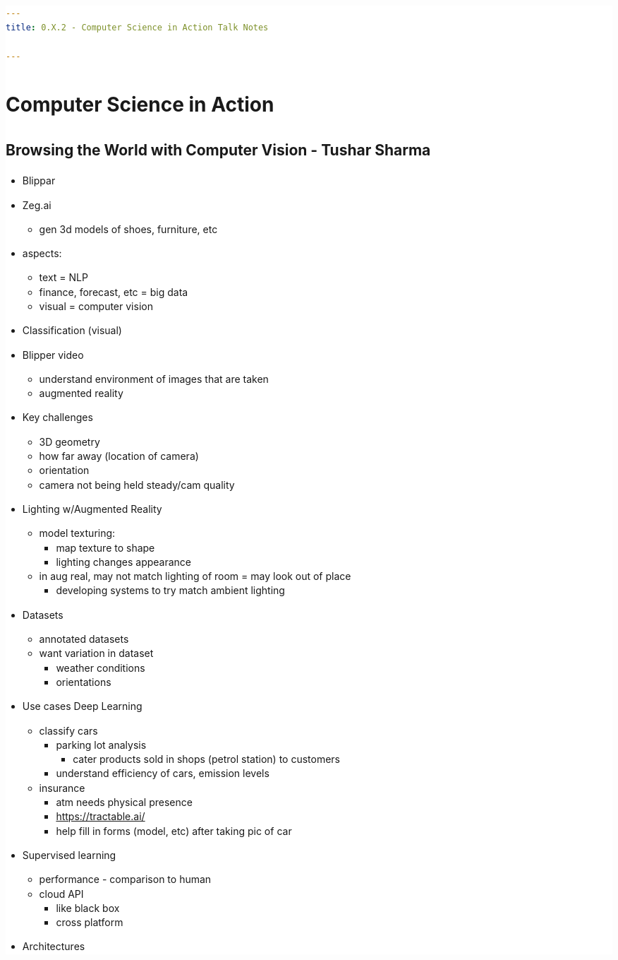 ```yaml
---
title: 0.X.2 - Computer Science in Action Talk Notes

---
```


# Computer Science in Action

## Browsing the World with Computer Vision - Tushar Sharma
- Blippar
- Zeg.ai

  - gen 3d models of shoes, furniture, etc
- aspects:
  - text = NLP
  - finance, forecast, etc = big data
  - visual = computer vision
- Classification (visual)
- Blipper video
  - understand environment of images that are taken
  - augmented reality
- Key challenges
  - 3D geometry
  - how far away (location of camera)
  - orientation
  - camera not being held steady/cam quality
- Lighting w/Augmented Reality
  - model texturing:
    - map texture to shape
    - lighting changes appearance
  - in aug real, may not match lighting of room = may look out of place
    - developing systems to try match ambient lighting
- Datasets
  - annotated datasets
  - want variation in dataset
    - weather conditions
    - orientations
- Use cases Deep Learning
  - classify cars
    - parking lot analysis
      - cater products sold in shops (petrol station) to customers
    - understand efficiency of cars, emission levels
  - insurance
    - atm needs physical presence
    - https://tractable.ai/
    - help fill in forms (model, etc) after taking pic of car
- Supervised learning
  - performance - comparison to human
  - cloud API
    - like black box
    - cross platform
- Architectures
